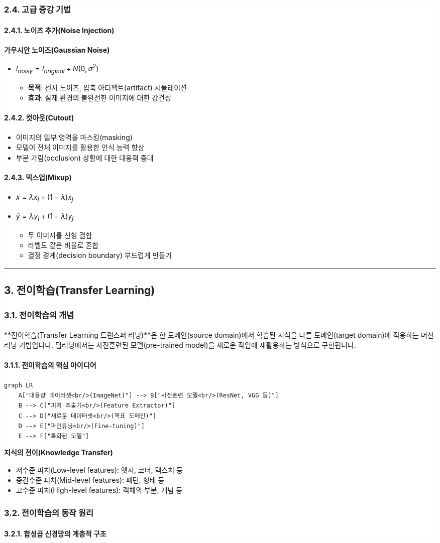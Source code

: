 ### 2.4. 고급 증강 기법

#### 2.4.1. 노이즈 추가(Noise Injection)

**가우시안 노이즈(Gaussian Noise)**
- $I_{noisy} = I_{original} + N(0, \sigma^2)$

  - **목적**: 센서 노이즈, 압축 아티팩트(artifact) 시뮬레이션
  - **효과**: 실제 환경의 불완전한 이미지에 대한 강건성

#### 2.4.2. 컷아웃(Cutout)

- 이미지의 일부 영역을 마스킹(masking)
- 모델이 전체 이미지를 활용한 인식 능력 향상
- 부분 가림(occlusion) 상황에 대한 대응력 증대

#### 2.4.3. 믹스업(Mixup)

- $\tilde{x} = \lambda x_i + (1-\lambda) x_j$
- $\tilde{y} = \lambda y_i + (1-\lambda) y_j$

  - 두 이미지를 선형 결합
  - 라벨도 같은 비율로 혼합
  - 결정 경계(decision boundary) 부드럽게 만들기

---

## 3. 전이학습(Transfer Learning)

### 3.1. 전이학습의 개념

**전이학습(Transfer Learning 트랜스퍼 러닝)**은 한 도메인(source domain)에서 학습된 지식을 다른 도메인(target domain)에 적용하는 머신러닝 기법입니다. 딥러닝에서는 사전훈련된 모델(pre-trained model)을 새로운 작업에 재활용하는 방식으로 구현됩니다.

#### 3.1.1. 전이학습의 핵심 아이디어

```mermaid
graph LR
    A["대용량 데이터셋<br/>(ImageNet)"] --> B["사전훈련 모델<br/>(ResNet, VGG 등)"]
    B --> C["피처 추출기<br/>(Feature Extractor)"]
    C --> D["새로운 데이터셋<br/>(목표 도메인)"]
    D --> E["파인튜닝<br/>(Fine-tuning)"]
    E --> F["특화된 모델"]
```

**지식의 전이(Knowledge Transfer)**
- 저수준 피처(Low-level features): 엣지, 코너, 텍스처 등
- 중간수준 피처(Mid-level features): 패턴, 형태 등
- 고수준 피처(High-level features): 객체의 부분, 개념 등

### 3.2. 전이학습의 동작 원리

#### 3.2.1. 합성곱 신경망의 계층적 구조
